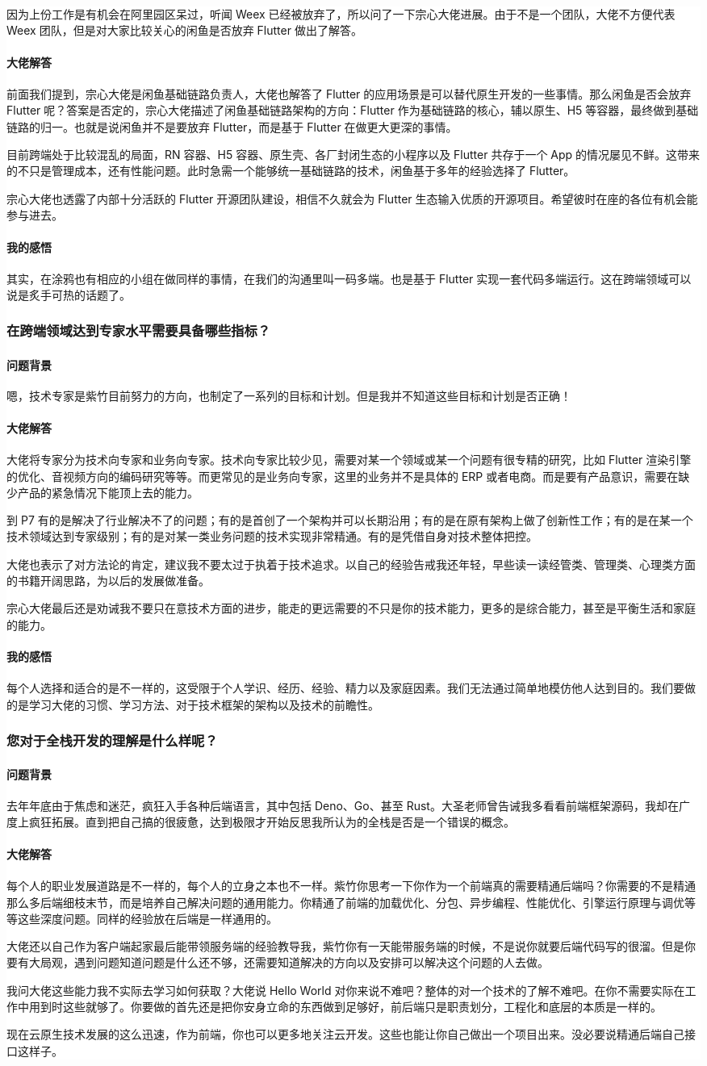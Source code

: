因为上份工作是有机会在阿里园区呆过，听闻 Weex 已经被放弃了，所以问了一下宗心大佬进展。由于不是一个团队，大佬不方便代表 Weex 团队，但是对大家比较关心的闲鱼是否放弃 Flutter 做出了解答。

#### 大佬解答

前面我们提到，宗心大佬是闲鱼基础链路负责人，大佬也解答了 Flutter 的应用场景是可以替代原生开发的一些事情。那么闲鱼是否会放弃 Flutter 呢？答案是否定的，宗心大佬描述了闲鱼基础链路架构的方向：Flutter 作为基础链路的核心，辅以原生、H5 等容器，最终做到基础链路的归一。也就是说闲鱼并不是要放弃 Flutter，而是基于 Flutter 在做更大更深的事情。

目前跨端处于比较混乱的局面，RN 容器、H5 容器、原生壳、各厂封闭生态的小程序以及 Flutter 共存于一个 App 的情况屡见不鲜。这带来的不只是管理成本，还有性能问题。此时急需一个能够统一基础链路的技术，闲鱼基于多年的经验选择了 Flutter。

宗心大佬也透露了内部十分活跃的 Flutter 开源团队建设，相信不久就会为 Flutter 生态输入优质的开源项目。希望彼时在座的各位有机会能参与进去。

#### 我的感悟

其实，在涂鸦也有相应的小组在做同样的事情，在我们的沟通里叫一码多端。也是基于 Flutter 实现一套代码多端运行。这在跨端领域可以说是炙手可热的话题了。

### 在跨端领域达到专家水平需要具备哪些指标？

#### 问题背景

嗯，技术专家是紫竹目前努力的方向，也制定了一系列的目标和计划。但是我并不知道这些目标和计划是否正确！

#### 大佬解答

大佬将专家分为技术向专家和业务向专家。技术向专家比较少见，需要对某一个领域或某一个问题有很专精的研究，比如 Flutter 渲染引擎的优化、音视频方向的编码研究等等。而更常见的是业务向专家，这里的业务并不是具体的 ERP 或者电商。而是要有产品意识，需要在缺少产品的紧急情况下能顶上去的能力。

到 P7 有的是解决了行业解决不了的问题；有的是首创了一个架构并可以长期沿用；有的是在原有架构上做了创新性工作；有的是在某一个技术领域达到专家级别；有的是对某一类业务问题的技术实现非常精通。有的是凭借自身对技术整体把控。

大佬也表示了对方法论的肯定，建议我不要太过于执着于技术追求。以自己的经验告戒我还年轻，早些读一读经管类、管理类、心理类方面的书籍开阔思路，为以后的发展做准备。

宗心大佬最后还是劝诫我不要只在意技术方面的进步，能走的更远需要的不只是你的技术能力，更多的是综合能力，甚至是平衡生活和家庭的能力。

#### 我的感悟

每个人选择和适合的是不一样的，这受限于个人学识、经历、经验、精力以及家庭因素。我们无法通过简单地模仿他人达到目的。我们要做的是学习大佬的习惯、学习方法、对于技术框架的架构以及技术的前瞻性。

### 您对于全栈开发的理解是什么样呢？

#### 问题背景

去年年底由于焦虑和迷茫，疯狂入手各种后端语言，其中包括 Deno、Go、甚至 Rust。大圣老师曾告诫我多看看前端框架源码，我却在广度上疯狂拓展。直到把自己搞的很疲惫，达到极限才开始反思我所认为的全栈是否是一个错误的概念。

#### 大佬解答

每个人的职业发展道路是不一样的，每个人的立身之本也不一样。紫竹你思考一下你作为一个前端真的需要精通后端吗？你需要的不是精通那么多后端细枝末节，而是培养自己解决问题的通用能力。你精通了前端的加载优化、分包、异步编程、性能优化、引擎运行原理与调优等等这些深度问题。同样的经验放在后端是一样通用的。

大佬还以自己作为客户端起家最后能带领服务端的经验教导我，紫竹你有一天能带服务端的时候，不是说你就要后端代码写的很溜。但是你要有大局观，遇到问题知道问题是什么还不够，还需要知道解决的方向以及安排可以解决这个问题的人去做。

我问大佬这些能力我不实际去学习如何获取？大佬说 Hello World 对你来说不难吧？整体的对一个技术的了解不难吧。在你不需要实际在工作中用到时这些就够了。你要做的首先还是把你安身立命的东西做到足够好，前后端只是职责划分，工程化和底层的本质是一样的。

现在云原生技术发展的这么迅速，作为前端，你也可以更多地关注云开发。这些也能让你自己做出一个项目出来。没必要说精通后端自己接口这样子。
